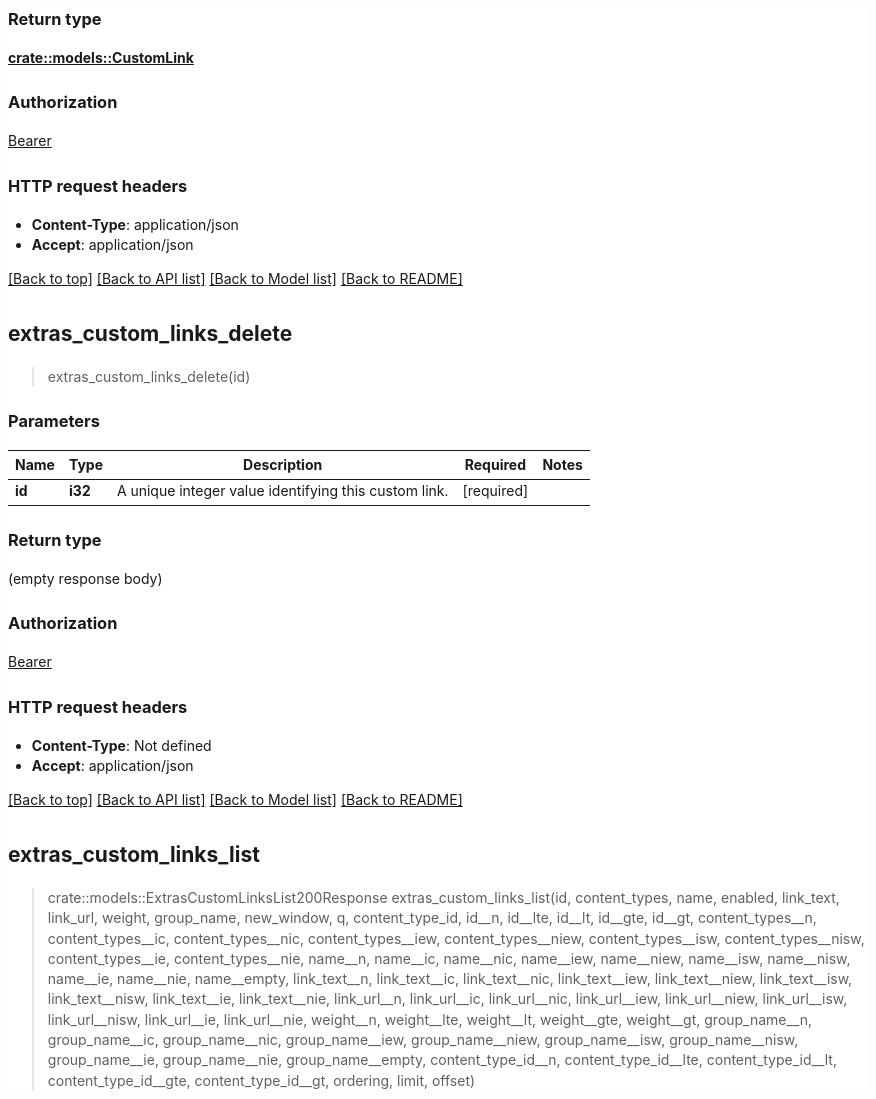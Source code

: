 ### Return type

[**crate::models::CustomLink**](CustomLink.md)

### Authorization

[Bearer](../README.md#Bearer)

### HTTP request headers

- **Content-Type**: application/json
- **Accept**: application/json

[[Back to top]](#) [[Back to API list]](../README.md#documentation-for-api-endpoints) [[Back to Model list]](../README.md#documentation-for-models) [[Back to README]](../README.md)


## extras_custom_links_delete

> extras_custom_links_delete(id)


### Parameters


Name | Type | Description  | Required | Notes
------------- | ------------- | ------------- | ------------- | -------------
**id** | **i32** | A unique integer value identifying this custom link. | [required] |

### Return type

 (empty response body)

### Authorization

[Bearer](../README.md#Bearer)

### HTTP request headers

- **Content-Type**: Not defined
- **Accept**: application/json

[[Back to top]](#) [[Back to API list]](../README.md#documentation-for-api-endpoints) [[Back to Model list]](../README.md#documentation-for-models) [[Back to README]](../README.md)


## extras_custom_links_list

> crate::models::ExtrasCustomLinksList200Response extras_custom_links_list(id, content_types, name, enabled, link_text, link_url, weight, group_name, new_window, q, content_type_id, id__n, id__lte, id__lt, id__gte, id__gt, content_types__n, content_types__ic, content_types__nic, content_types__iew, content_types__niew, content_types__isw, content_types__nisw, content_types__ie, content_types__nie, name__n, name__ic, name__nic, name__iew, name__niew, name__isw, name__nisw, name__ie, name__nie, name__empty, link_text__n, link_text__ic, link_text__nic, link_text__iew, link_text__niew, link_text__isw, link_text__nisw, link_text__ie, link_text__nie, link_url__n, link_url__ic, link_url__nic, link_url__iew, link_url__niew, link_url__isw, link_url__nisw, link_url__ie, link_url__nie, weight__n, weight__lte, weight__lt, weight__gte, weight__gt, group_name__n, group_name__ic, group_name__nic, group_name__iew, group_name__niew, group_name__isw, group_name__nisw, group_name__ie, group_name__nie, group_name__empty, content_type_id__n, content_type_id__lte, content_type_id__lt, content_type_id__gte, content_type_id__gt, ordering, limit, offset)

